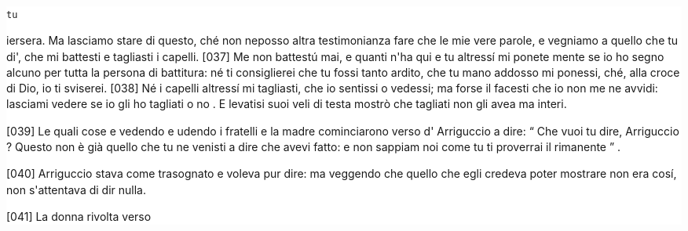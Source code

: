     tu
   </name>
   iersera. Ma lasciamo stare di questo, ch&eacute; non neposso altra testimonianza fare che le mie vere parole, e vegniamo a quello che tu di', che mi battesti e tagliasti i capelli.
   <a name="p07080037">
    [037]
   </a>
   Me non battest&uacute; mai, e quanti n'ha qui e tu altress&iacute; mi ponete mente se io ho segno alcuno per tutta la persona di battitura: n&eacute; ti consiglierei che tu fossi tanto ardito, che tu mano addosso mi ponessi, ch&eacute;, alla croce di Dio, io ti sviserei.
   <a name="p07080038">
    [038]
   </a>
   N&eacute; i capelli altress&iacute; mi tagliasti, che io sentissi o vedessi; ma forse il facesti che io non me ne avvidi: lasciami vedere se io gli ho tagliati o no
  </q>
  . E levatisi suoi veli di testa mostr&ograve; che tagliati non gli avea ma interi.
 </p>
 <p>
  <a name="p07080039">
   [039]
  </a>
  Le quali cose e vedendo e udendo
  <name persref="fratello1-0708 fratello2-0708 fratello3-0708" type="person">
   i fratelli
  </name>
  e
  <name persref="madre-0708" type="person">
   la madre
  </name>
  cominciarono verso d'
  <name persref="arriguccio" type="person">
   Arriguccio
  </name>
  a dire:
  <q direct="unspecified" who="fratello1-0708 fratello2-0708 fratello3-0708 madre-0708">
   Che vuoi tu dire,
   <name persref="arriguccio" type="person">
    Arriguccio
   </name>
   ? Questo non &egrave; gi&agrave; quello che tu ne venisti a dire che avevi fatto: e non sappiam noi come tu ti proverrai il rimanente
  </q>
  .
 </p>
 <p>
  <a name="p07080040">
   [040]
  </a>
  <name persref="arriguccio" type="person">
   Arriguccio
  </name>
  stava come trasognato e voleva pur dire: ma veggendo che quello che egli credeva poter mostrare non era cos&iacute;, non s'attentava di dir nulla.
 </p>
 <p>
  <a name="p07080041">
   [041]
  </a>
  <name persref="sismonda" type="person">
   La donna
  </name>
  rivolta verso
  <name persref="fratello1-0708 fratello2-0708 fratello3-0708" type="person">